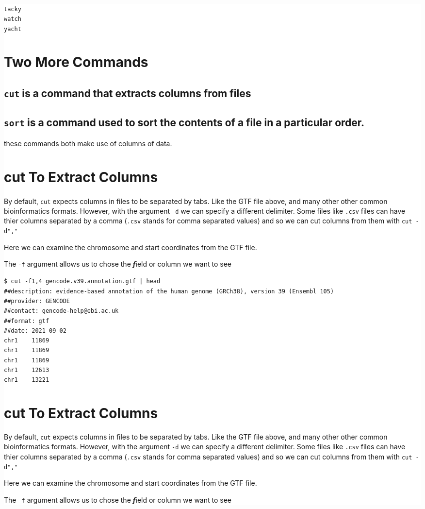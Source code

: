 ```
tacky
watch
yacht
```


Two More Commands
========================================================

## `cut` is a command that extracts columns from files
## `sort` is a command used to sort the contents of a file in a particular order.

these commands both make use of columns of data.

cut To Extract Columns
========================================================

By default, `cut` expects columns in files to be separated by tabs. Like the GTF file above, and many other other common bioinformatics formats.
However, with the argument `-d` we can specify a different delimiter. Some files like `.csv` files can have thier columns separated by a comma (`.csv` stands for comma separated values) and so we can cut columns from them with `cut -d","`

Here we can examine the chromosome and start coordinates from the GTF file.

The `-f` argument allows us to chose the ***f***ield or column we want to see

```{}
$ cut -f1,4 gencode.v39.annotation.gtf | head
##description: evidence-based annotation of the human genome (GRCh38), version 39 (Ensembl 105)
##provider: GENCODE
##contact: gencode-help@ebi.ac.uk
##format: gtf
##date: 2021-09-02
chr1	11869
chr1	11869
chr1	11869
chr1	12613
chr1	13221
```

cut To Extract Columns
========================================================

By default, `cut` expects columns in files to be separated by tabs. Like the GTF file above, and many other other common bioinformatics formats.
However, with the argument `-d` we can specify a different delimiter. Some files like `.csv` files can have thier columns separated by a comma (`.csv` stands for comma separated values) and so we can cut columns from them with `cut -d","`

Here we can examine the chromosome and start coordinates from the GTF file.

The `-f` argument allows us to chose the ***f***ield or column we want to see
